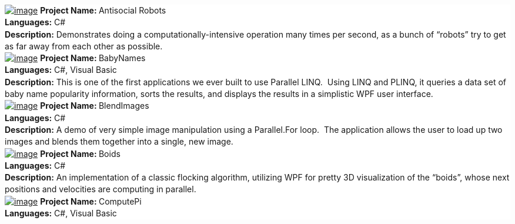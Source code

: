 <tr>
<td width="148" valign="top"><a href="http://blogs.msdn.com/blogfiles/pfxteam/WindowsLiveWriter/ATourThroughtheParallelProgrammingS.NET4_B06A/image_2.png"><img title="image" src="http://blogs.msdn.com/blogfiles/pfxteam/WindowsLiveWriter/ATourThroughtheParallelProgrammingS.NET4_B06A/image_thumb.png" border="0" alt="image" width="147" height="118" style="border-width:0px; display:inline"></a></td>
<td width="375" valign="top"><strong>Project Name: </strong>Antisocial Robots&nbsp;&nbsp;&nbsp;&nbsp;&nbsp;&nbsp;&nbsp;&nbsp;&nbsp;&nbsp;
<br>
<strong>Languages:</strong> C#&nbsp;&nbsp;&nbsp;&nbsp;&nbsp;&nbsp;&nbsp;&nbsp;&nbsp;&nbsp;
<br>
<strong>Description:</strong> Demonstrates doing a computationally-intensive operation many times per second, as a bunch of &ldquo;robots&rdquo; try to get as far away from each other as possible.&nbsp;&nbsp;&nbsp;&nbsp;&nbsp;&nbsp;&nbsp;&nbsp;&nbsp;&nbsp;
<br>
</td>
</tr>
<tr>
<td width="148" valign="top"><a href="http://blogs.msdn.com/blogfiles/pfxteam/WindowsLiveWriter/ATourThroughtheParallelProgrammingS.NET4_A55F/image_4.png"><img title="image" src="http://blogs.msdn.com/blogfiles/pfxteam/WindowsLiveWriter/ATourThroughtheParallelProgrammingS.NET4_A55F/image_thumb_1.png" border="0" alt="image" width="146" height="100" style="border-width:0px; display:inline"></a></td>
<td width="375" valign="top"><strong>Project Name: </strong>BabyNames&nbsp;&nbsp;&nbsp;&nbsp;&nbsp;&nbsp;&nbsp;&nbsp;&nbsp;&nbsp;
<br>
<strong>Languages:</strong> C#, Visual Basic&nbsp;&nbsp;&nbsp;&nbsp;&nbsp;&nbsp;&nbsp;&nbsp;&nbsp;&nbsp;
<br>
<strong>Description:</strong> This is one of the first applications we ever built to use Parallel LINQ.&nbsp; Using LINQ and PLINQ, it queries a data set of baby name popularity information, sorts the results, and displays the results in a simplistic WPF user
 interface.&nbsp;&nbsp;&nbsp;&nbsp;&nbsp;&nbsp;&nbsp;&nbsp;&nbsp;&nbsp; <br>
</td>
</tr>
<tr>
<td width="148" valign="top"><a href="http://blogs.msdn.com/blogfiles/pfxteam/WindowsLiveWriter/ATourThroughtheParallelProgrammingS.NET4_A55F/image_6.png"><img title="image" src="http://blogs.msdn.com/blogfiles/pfxteam/WindowsLiveWriter/ATourThroughtheParallelProgrammingS.NET4_A55F/image_thumb_2.png" border="0" alt="image" width="147" height="57" style="border-width:0px; display:inline"></a></td>
<td width="375" valign="top"><strong>Project Name: </strong>BlendImages&nbsp;&nbsp;&nbsp;&nbsp;&nbsp;&nbsp;&nbsp;&nbsp;&nbsp;&nbsp;
<br>
<strong>Languages:</strong> C#&nbsp;&nbsp;&nbsp;&nbsp;&nbsp;&nbsp;&nbsp;&nbsp;&nbsp;&nbsp;
<br>
<strong>Description:</strong> A demo of very simple image manipulation using a Parallel.For loop.&nbsp; The application allows the user to load up two images and blends them together into a single, new image.&nbsp;&nbsp;&nbsp;&nbsp;&nbsp;&nbsp;&nbsp;&nbsp;&nbsp;&nbsp;
<br>
</td>
</tr>
<tr>
<td width="148" valign="top"><a href="http://blogs.msdn.com/blogfiles/pfxteam/WindowsLiveWriter/ATourThroughtheParallelProgrammingS.NET4_B06A/image_10.png"><img title="image" src="http://blogs.msdn.com/blogfiles/pfxteam/WindowsLiveWriter/ATourThroughtheParallelProgrammingS.NET4_B06A/image_thumb_4.png" border="0" alt="image" width="145" height="102" style="border:0px currentColor; display:inline"></a></td>
<td width="375" valign="top"><strong>Project Name: </strong>Boids&nbsp;&nbsp;&nbsp;&nbsp;&nbsp;&nbsp;&nbsp;&nbsp;&nbsp;
<br>
<strong>Languages:</strong> C#&nbsp;&nbsp;&nbsp;&nbsp;&nbsp;&nbsp;&nbsp;&nbsp;&nbsp;
<br>
<strong>Description:</strong> An implementation of a classic flocking algorithm, utilizing WPF for pretty 3D visualization of the &ldquo;boids&rdquo;, whose next positions and velocities are computing in parallel.&nbsp;&nbsp;&nbsp;&nbsp;&nbsp;&nbsp;&nbsp;&nbsp;&nbsp;
<br>
</td>
</tr>
<tr>
<td width="148" valign="top"><a href="http://blogs.msdn.com/blogfiles/pfxteam/WindowsLiveWriter/ATourThroughtheParallelProgrammingS.NET4_A55F/image_8.png"><img title="image" src="http://blogs.msdn.com/blogfiles/pfxteam/WindowsLiveWriter/ATourThroughtheParallelProgrammingS.NET4_A55F/image_thumb_3.png" border="0" alt="image" width="146" height="91" style="border-width:0px; display:inline"></a></td>
<td width="375" valign="top"><strong>Project Name: </strong>ComputePi&nbsp;&nbsp;&nbsp;&nbsp;&nbsp;&nbsp;&nbsp;&nbsp;&nbsp;&nbsp;
<br>
<strong>Languages:</strong> C#, Visual Basic&nbsp;&nbsp;&nbsp;&nbsp;&nbsp;&nbsp;&nbsp;&nbsp;&nbsp;&nbsp;
<br>